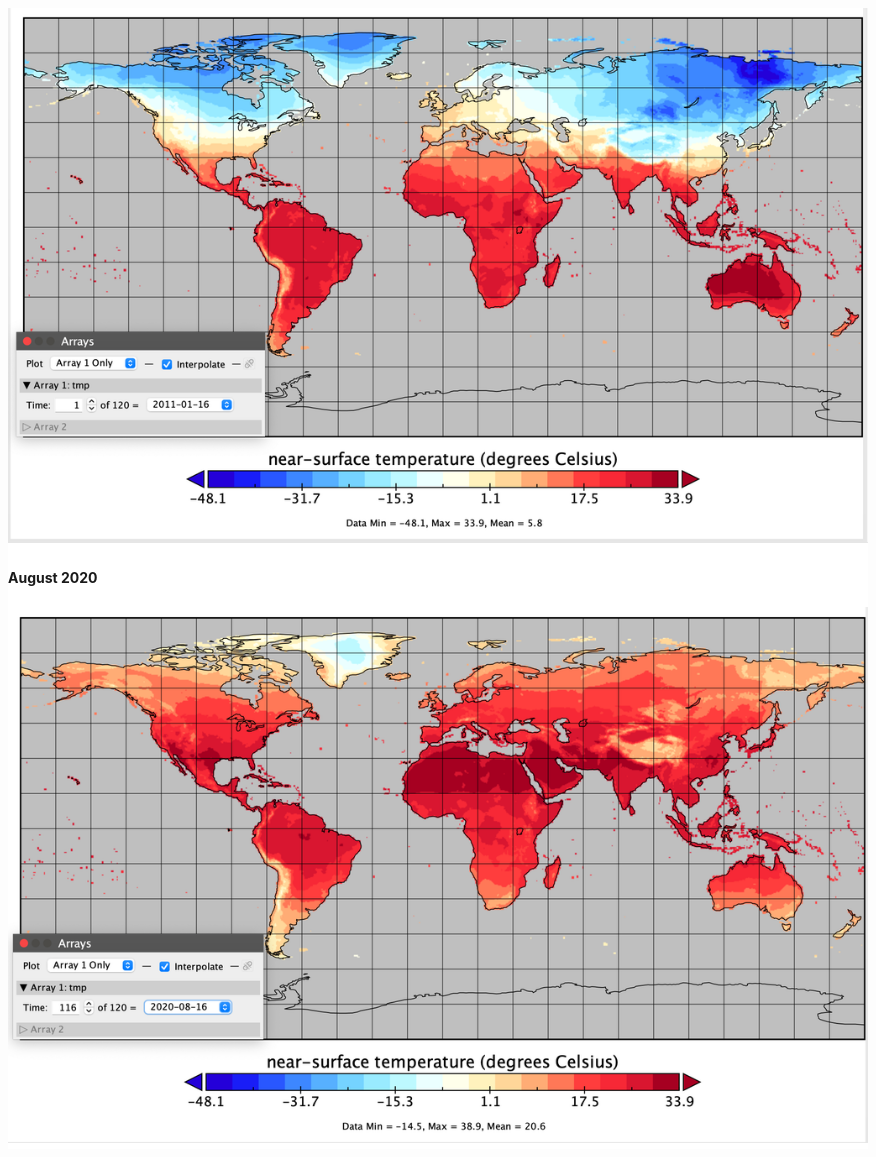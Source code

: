 ![Panoply - January 2011](images/panoply_january_2011.png)

#### August 2020

![Panoply - August 2020](images/panoply_august_2020.png)
